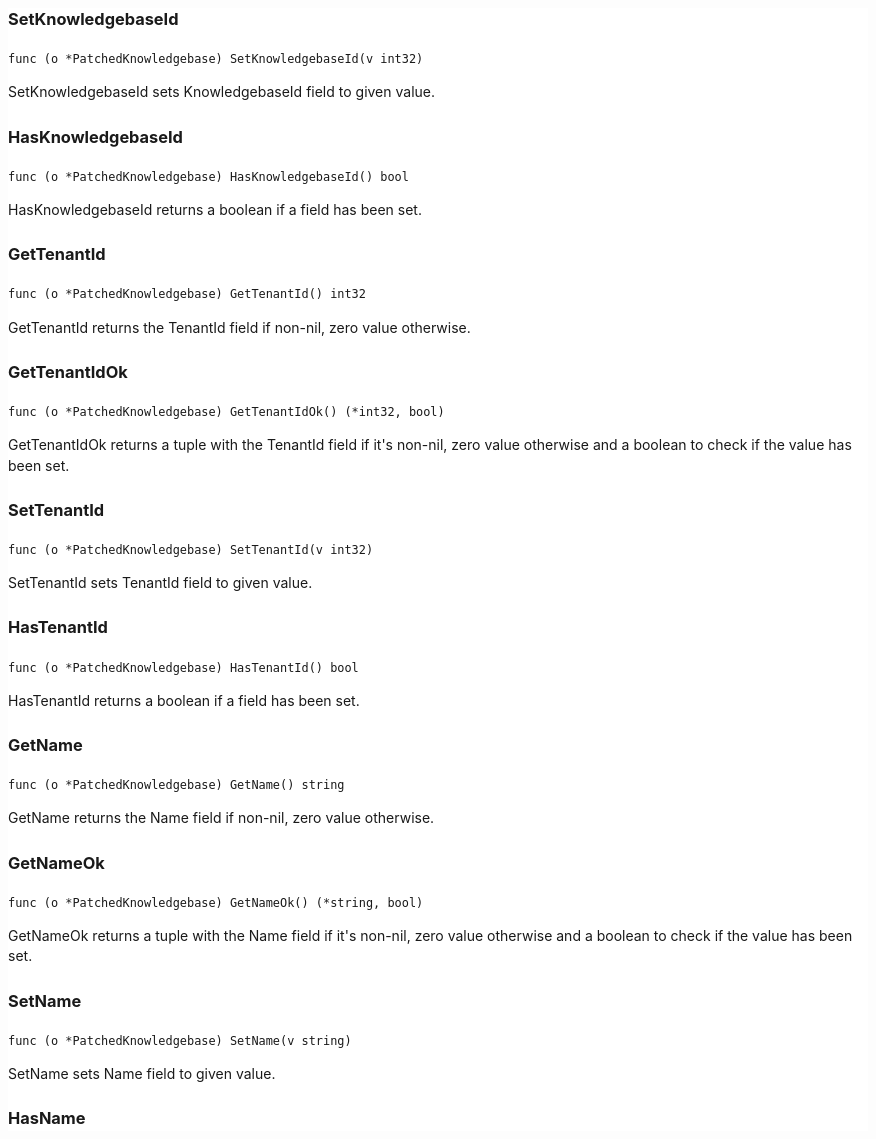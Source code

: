 ### SetKnowledgebaseId

`func (o *PatchedKnowledgebase) SetKnowledgebaseId(v int32)`

SetKnowledgebaseId sets KnowledgebaseId field to given value.

### HasKnowledgebaseId

`func (o *PatchedKnowledgebase) HasKnowledgebaseId() bool`

HasKnowledgebaseId returns a boolean if a field has been set.

### GetTenantId

`func (o *PatchedKnowledgebase) GetTenantId() int32`

GetTenantId returns the TenantId field if non-nil, zero value otherwise.

### GetTenantIdOk

`func (o *PatchedKnowledgebase) GetTenantIdOk() (*int32, bool)`

GetTenantIdOk returns a tuple with the TenantId field if it's non-nil, zero value otherwise
and a boolean to check if the value has been set.

### SetTenantId

`func (o *PatchedKnowledgebase) SetTenantId(v int32)`

SetTenantId sets TenantId field to given value.

### HasTenantId

`func (o *PatchedKnowledgebase) HasTenantId() bool`

HasTenantId returns a boolean if a field has been set.

### GetName

`func (o *PatchedKnowledgebase) GetName() string`

GetName returns the Name field if non-nil, zero value otherwise.

### GetNameOk

`func (o *PatchedKnowledgebase) GetNameOk() (*string, bool)`

GetNameOk returns a tuple with the Name field if it's non-nil, zero value otherwise
and a boolean to check if the value has been set.

### SetName

`func (o *PatchedKnowledgebase) SetName(v string)`

SetName sets Name field to given value.

### HasName
